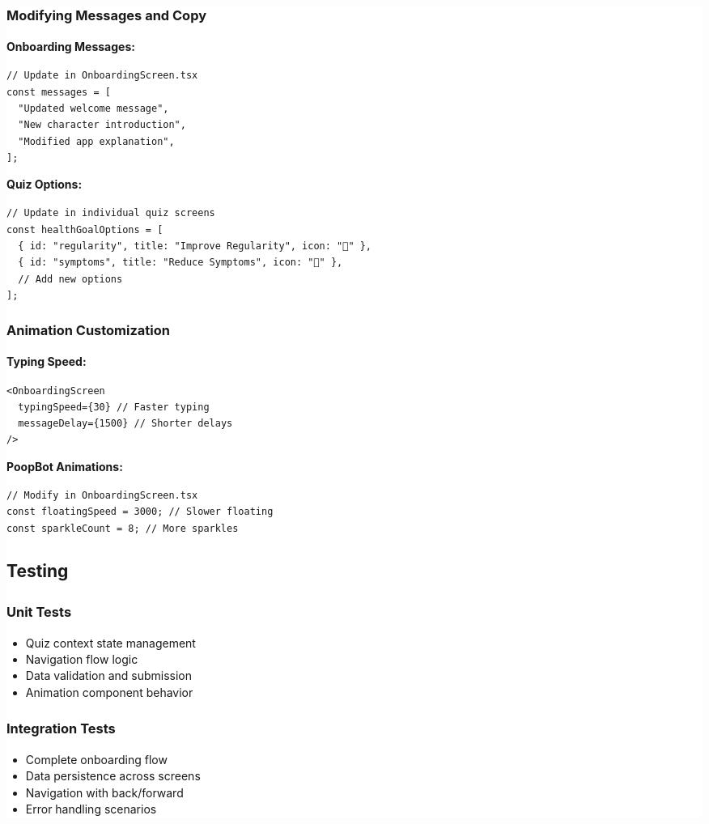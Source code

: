 ### Modifying Messages and Copy

**Onboarding Messages:**

```tsx
// Update in OnboardingScreen.tsx
const messages = [
  "Updated welcome message",
  "New character introduction",
  "Modified app explanation",
];
```

**Quiz Options:**

```tsx
// Update in individual quiz screens
const healthGoalOptions = [
  { id: "regularity", title: "Improve Regularity", icon: "📅" },
  { id: "symptoms", title: "Reduce Symptoms", icon: "💊" },
  // Add new options
];
```

### Animation Customization

**Typing Speed:**

```tsx
<OnboardingScreen
  typingSpeed={30} // Faster typing
  messageDelay={1500} // Shorter delays
/>
```

**PoopBot Animations:**

```tsx
// Modify in OnboardingScreen.tsx
const floatingSpeed = 3000; // Slower floating
const sparkleCount = 8; // More sparkles
```

## Testing

### Unit Tests

- Quiz context state management
- Navigation flow logic
- Data validation and submission
- Animation component behavior

### Integration Tests

- Complete onboarding flow
- Data persistence across screens
- Navigation with back/forward
- Error handling scenarios
